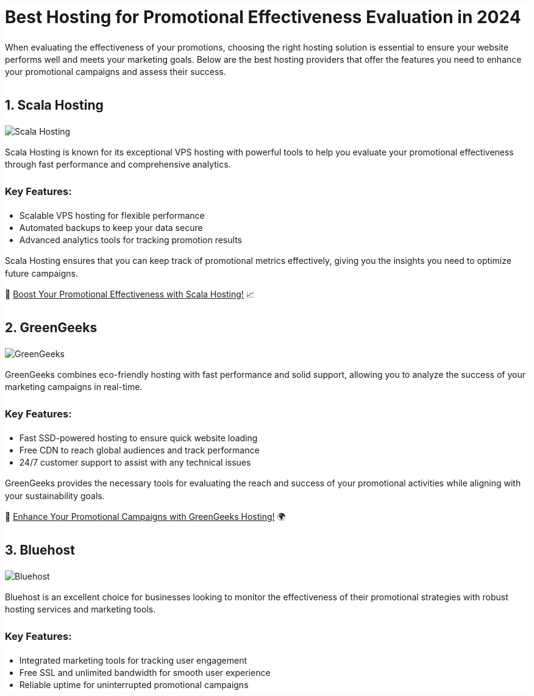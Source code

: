 # Best Hosting for Promotional Effectiveness Evaluation in 2024

When evaluating the effectiveness of your promotions, choosing the right hosting solution is essential to ensure your website performs well and meets your marketing goals. Below are the best hosting providers that offer the features you need to enhance your promotional campaigns and assess their success.

## 1. Scala Hosting

![Scala Hosting](https://i.imgur.com/uJ5JIK3.png "Scala Web Hosting")

Scala Hosting is known for its exceptional VPS hosting with powerful tools to help you evaluate your promotional effectiveness through fast performance and comprehensive analytics.

### Key Features:
- Scalable VPS hosting for flexible performance
- Automated backups to keep your data secure
- Advanced analytics tools for tracking promotion results

Scala Hosting ensures that you can keep track of promotional metrics effectively, giving you the insights you need to optimize future campaigns.

🚀 [Boost Your Promotional Effectiveness with Scala Hosting!](https://snipitx.com/scala-jy) 📈

## 2. GreenGeeks

![GreenGeeks](https://i.imgur.com/eEwuntu.jpg "GreenGeeks Hosting")

GreenGeeks combines eco-friendly hosting with fast performance and solid support, allowing you to analyze the success of your marketing campaigns in real-time.

### Key Features:
- Fast SSD-powered hosting to ensure quick website loading
- Free CDN to reach global audiences and track performance
- 24/7 customer support to assist with any technical issues

GreenGeeks provides the necessary tools for evaluating the reach and success of your promotional activities while aligning with your sustainability goals.

🌱 [Enhance Your Promotional Campaigns with GreenGeeks Hosting!](https://snipitx.com/greengeeks-jy) 🌍

## 3. Bluehost

![Bluehost](https://i.imgur.com/PasFF9E.jpeg "Bluehost Hosting")

Bluehost is an excellent choice for businesses looking to monitor the effectiveness of their promotional strategies with robust hosting services and marketing tools.

### Key Features:
- Integrated marketing tools for tracking user engagement
- Free SSL and unlimited bandwidth for smooth user experience
- Reliable uptime for uninterrupted promotional campaigns
